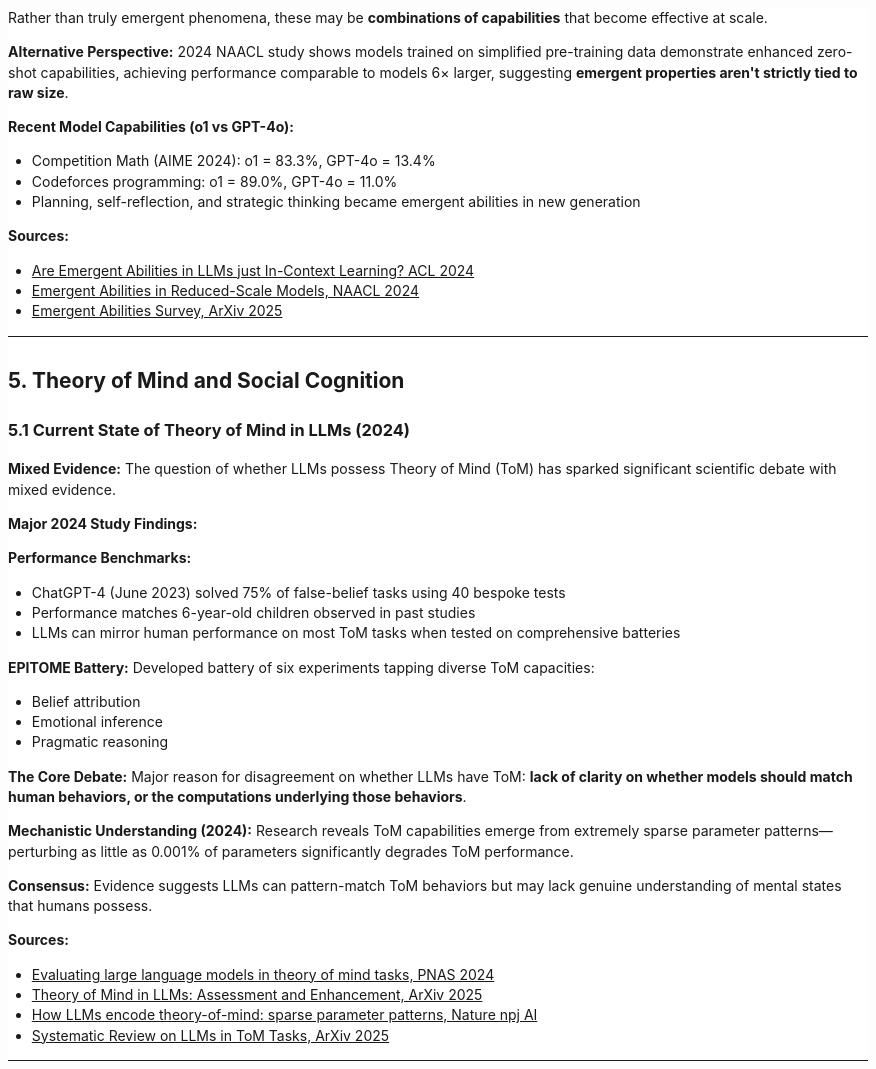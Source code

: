 Rather than truly emergent phenomena, these may be **combinations of capabilities** that become effective at scale.

**Alternative Perspective:**
2024 NAACL study shows models trained on simplified pre-training data demonstrate enhanced zero-shot capabilities, achieving performance comparable to models 6× larger, suggesting **emergent properties aren't strictly tied to raw size**.

**Recent Model Capabilities (o1 vs GPT-4o):**
- Competition Math (AIME 2024): o1 = 83.3%, GPT-4o = 13.4%
- Codeforces programming: o1 = 89.0%, GPT-4o = 11.0%
- Planning, self-reflection, and strategic thinking became emergent abilities in new generation

**Sources:**
- [Are Emergent Abilities in LLMs just In-Context Learning? ACL 2024](https://aclanthology.org/2024.acl-long.279/)
- [Emergent Abilities in Reduced-Scale Models, NAACL 2024](https://aclanthology.org/2024.findings-naacl.79/)
- [Emergent Abilities Survey, ArXiv 2025](https://arxiv.org/html/2503.05788v2)

---

## 5. Theory of Mind and Social Cognition

### 5.1 Current State of Theory of Mind in LLMs (2024)

**Mixed Evidence:** The question of whether LLMs possess Theory of Mind (ToM) has sparked significant scientific debate with mixed evidence.

**Major 2024 Study Findings:**

**Performance Benchmarks:**
- ChatGPT-4 (June 2023) solved 75% of false-belief tasks using 40 bespoke tests
- Performance matches 6-year-old children observed in past studies
- LLMs can mirror human performance on most ToM tasks when tested on comprehensive batteries

**EPITOME Battery:**
Developed battery of six experiments tapping diverse ToM capacities:
- Belief attribution
- Emotional inference
- Pragmatic reasoning

**The Core Debate:**
Major reason for disagreement on whether LLMs have ToM: **lack of clarity on whether models should match human behaviors, or the computations underlying those behaviors**.

**Mechanistic Understanding (2024):**
Research reveals ToM capabilities emerge from extremely sparse parameter patterns—perturbing as little as 0.001% of parameters significantly degrades ToM performance.

**Consensus:** Evidence suggests LLMs can pattern-match ToM behaviors but may lack genuine understanding of mental states that humans possess.

**Sources:**
- [Evaluating large language models in theory of mind tasks, PNAS 2024](https://www.pnas.org/doi/10.1073/pnas.2405460121)
- [Theory of Mind in LLMs: Assessment and Enhancement, ArXiv 2025](https://arxiv.org/html/2505.00026v1)
- [How LLMs encode theory-of-mind: sparse parameter patterns, Nature npj AI](https://www.nature.com/articles/s44387-025-00031-9)
- [Systematic Review on LLMs in ToM Tasks, ArXiv 2025](https://arxiv.org/html/2502.08796v1)

---